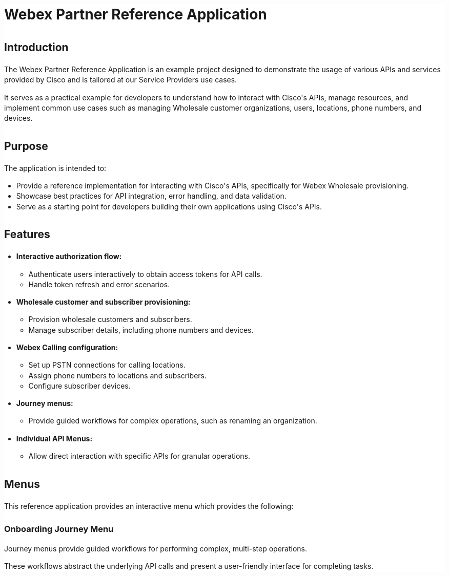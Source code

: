 # Webex Partner Reference Application

## Introduction

The Webex Partner Reference Application is an example project designed to demonstrate the usage of various APIs and services provided by Cisco and is tailored at our Service Providers use cases.

It serves as a practical example for developers to understand how to interact with Cisco's APIs, manage resources, and implement common use cases such as managing Wholesale customer organizations, users, locations, phone numbers, and devices.

## Purpose

The application is intended to:

*   Provide a reference implementation for interacting with Cisco's APIs, specifically for Webex Wholesale provisioning.
*   Showcase best practices for API integration, error handling, and data validation.
*   Serve as a starting point for developers building their own applications using Cisco's APIs.

## Features

*   **Interactive authorization flow:**
    *   Authenticate users interactively to obtain access tokens for API calls.
    *   Handle token refresh and error scenarios.

*   **Wholesale customer and subscriber provisioning:**
    *   Provision wholesale customers and subscribers.
    *   Manage subscriber details, including phone numbers and devices.

*   **Webex Calling configuration:**
    *   Set up PSTN connections for calling locations.
    *   Assign phone numbers to locations and subscribers.
    *   Configure subscriber devices.

*   **Journey menus:**
    *   Provide guided workflows for complex operations, such as renaming an organization.

*   **Individual API Menus:**
    *   Allow direct interaction with specific APIs for granular operations.

## Menus

This reference application provides an interactive menu which provides the following:

### Onboarding Journey Menu

Journey menus provide guided workflows for performing complex, multi-step operations.

These workflows abstract the underlying API calls and present a user-friendly interface for completing tasks.
